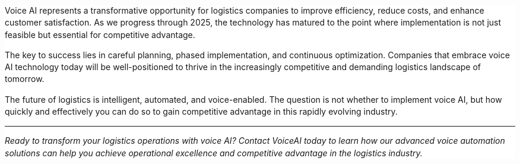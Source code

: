 Voice AI represents a transformative opportunity for logistics companies to improve efficiency, reduce costs, and enhance customer satisfaction. As we progress through 2025, the technology has matured to the point where implementation is not just feasible but essential for competitive advantage.

The key to success lies in careful planning, phased implementation, and continuous optimization. Companies that embrace voice AI technology today will be well-positioned to thrive in the increasingly competitive and demanding logistics landscape of tomorrow.

The future of logistics is intelligent, automated, and voice-enabled. The question is not whether to implement voice AI, but how quickly and effectively you can do so to gain competitive advantage in this rapidly evolving industry.

---

*Ready to transform your logistics operations with voice AI? Contact VoiceAI today to learn how our advanced voice automation solutions can help you achieve operational excellence and competitive advantage in the logistics industry.*
